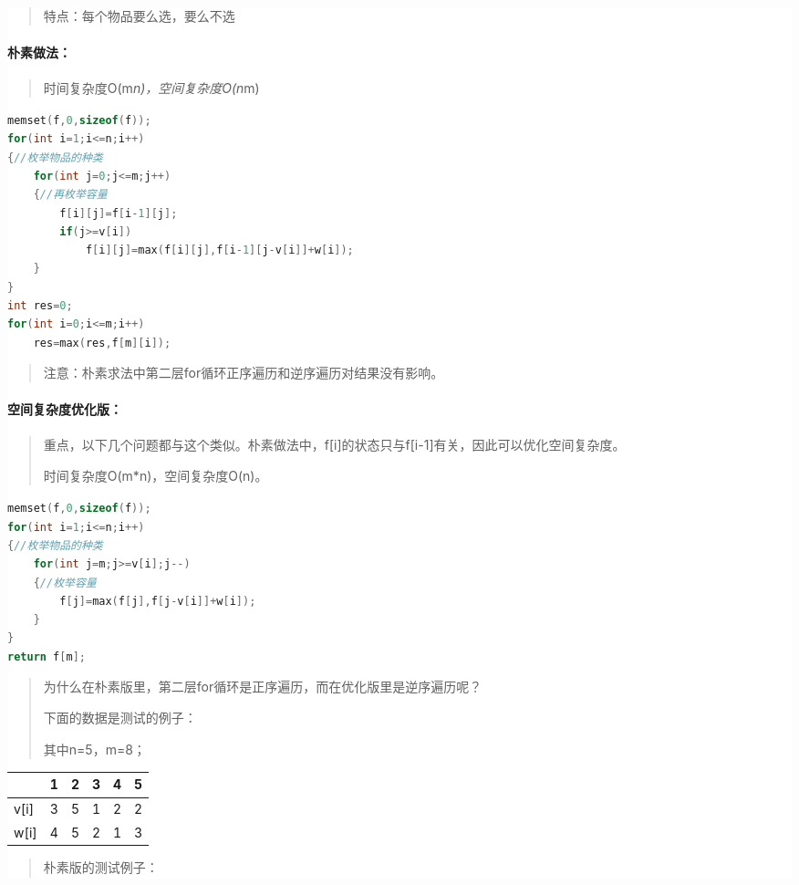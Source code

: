 > 特点：每个物品要么选，要么不选

#### **朴素做法：**

> 时间复杂度O(m*n)，空间复杂度O(n*m)

```cpp
memset(f,0,sizeof(f)); 
for(int i=1;i<=n;i++) 
{//枚举物品的种类    	
    for(int j=0;j<=m;j++)    	
    {//再枚举容量    		
    	f[i][j]=f[i-1][j];    		
        if(j>=v[i])    			
        	f[i][j]=max(f[i][j],f[i-1][j-v[i]]+w[i]);    	
    } 
} 
int res=0; 
for(int i=0;i<=m;i++) 
	res=max(res,f[m][i]);
```

> 注意：朴素求法中第二层for循环正序遍历和逆序遍历对结果没有影响。

#### 空间复杂度优化版：

> 重点，以下几个问题都与这个类似。朴素做法中，f[i]的状态只与f[i-1]有关，因此可以优化空间复杂度。
>
> 时间复杂度O(m*n)，空间复杂度O(n)。

```cpp
memset(f,0,sizeof(f)); 
for(int i=1;i<=n;i++) 
{//枚举物品的种类 
    for(int j=m;j>=v[i];j--) 
    {//枚举容量 	
        f[j]=max(f[j],f[j-v[i]]+w[i]); 
    } 
} 
return f[m];
```

> 为什么在朴素版里，第二层for循环是正序遍历，而在优化版里是逆序遍历呢？
>
> 下面的数据是测试的例子：
>
> 其中n=5，m=8；

|      | 1    | 2    | 3    | 4    | 5    |
| ---- | ---- | ---- | ---- | ---- | ---- |
| v[i] | 3    | 5    | 1    | 2    | 2    |
| w[i] | 4    | 5    | 2    | 1    | 3    |

> 朴素版的测试例子：

